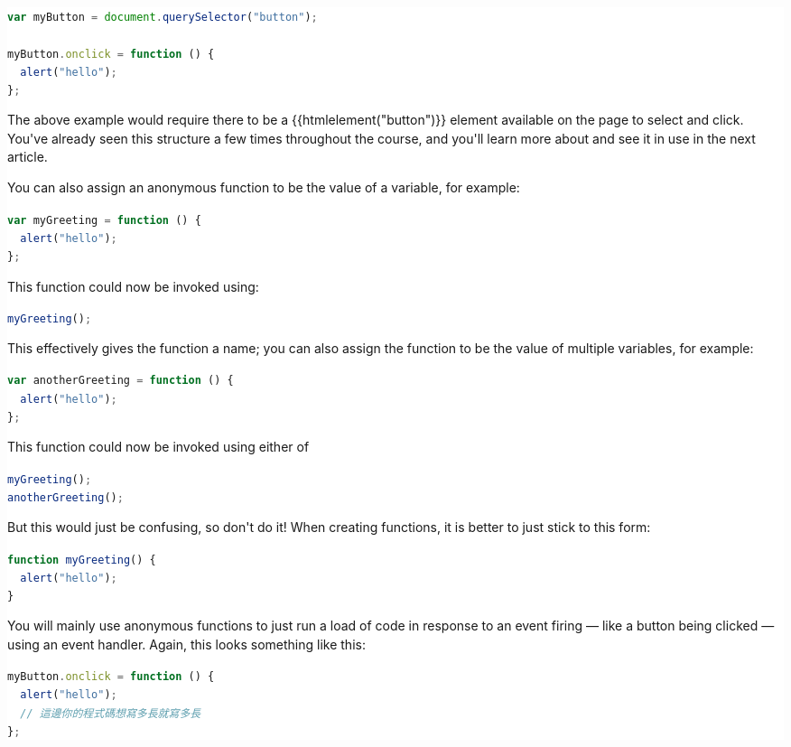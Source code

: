 ```js
var myButton = document.querySelector("button");

myButton.onclick = function () {
  alert("hello");
};
```

The above example would require there to be a {{htmlelement("button")}} element available on the page to select and click. You've already seen this structure a few times throughout the course, and you'll learn more about and see it in use in the next article.

You can also assign an anonymous function to be the value of a variable, for example:

```js
var myGreeting = function () {
  alert("hello");
};
```

This function could now be invoked using:

```js
myGreeting();
```

This effectively gives the function a name; you can also assign the function to be the value of multiple variables, for example:

```js
var anotherGreeting = function () {
  alert("hello");
};
```

This function could now be invoked using either of

```js
myGreeting();
anotherGreeting();
```

But this would just be confusing, so don't do it! When creating functions, it is better to just stick to this form:

```js
function myGreeting() {
  alert("hello");
}
```

You will mainly use anonymous functions to just run a load of code in response to an event firing — like a button being clicked — using an event handler. Again, this looks something like this:

```js
myButton.onclick = function () {
  alert("hello");
  // 這邊你的程式碼想寫多長就寫多長
};
```

